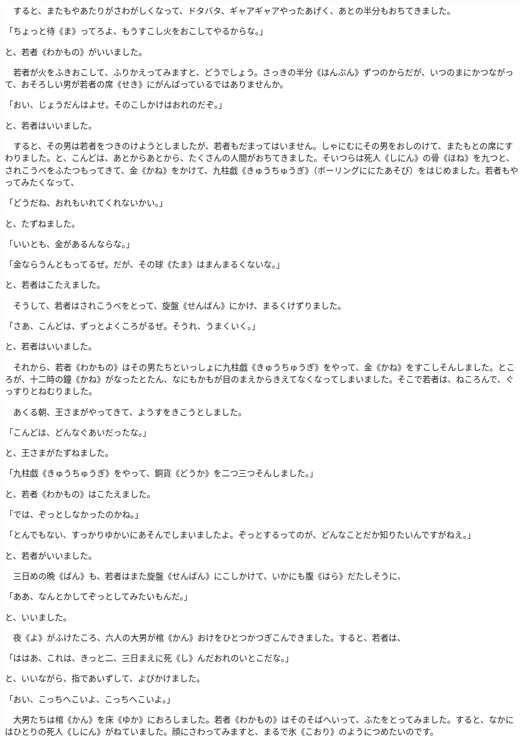 　すると、またもやあたりがさわがしくなって、ドタバタ、ギャアギャアやったあげく、あとの半分もおちてきました。

「ちょっと待《ま》ってろよ、もうすこし火をおこしてやるからな。」

と、若者《わかもの》がいいました。

　若者が火をふきおこして、ふりかえってみますと、どうでしょう。さっきの半分《はんぶん》ずつのからだが、いつのまにかつながって、おそろしい男が若者の席《せき》にがんばっているではありませんか。

「おい、じょうだんはよせ。そのこしかけはおれのだぞ。」

と、若者はいいました。

　すると、その男は若者をつきのけようとしましたが、若者もだまってはいません。しゃにむにその男をおしのけて、またもとの席にすわりました。と、こんどは、あとからあとから、たくさんの人間がおちてきました。そいつらは死人《しにん》の骨《ほね》を九つと、されこうべをふたつもってきて、金《かね》をかけて、九柱戯《きゅうちゅうぎ》（ボーリングににたあそび）をはじめました。若者もやってみたくなって、

「どうだね、おれもいれてくれないかい。」

と、たずねました。

「いいとも、金があるんならな。」

「金ならうんともってるぜ。だが、その球《たま》はまんまるくないな。」

と、若者はこたえました。

　そうして、若者はされこうべをとって、旋盤《せんばん》にかけ、まるくけずりました。

「さあ、こんどは、ずっとよくころがるぜ。そうれ、うまくいく。」

と、若者はいいました。

　それから、若者《わかもの》はその男たちといっしょに九柱戯《きゅうちゅうぎ》をやって、金《かね》をすこしそんしました。ところが、十二時の鐘《かね》がなったとたん、なにもかもが目のまえからきえてなくなってしまいました。そこで若者は、ねころんで、ぐっすりとねむりました。

　あくる朝、王さまがやってきて、ようすをきこうとしました。

「こんどは、どんなぐあいだったな。」

と、王さまがたずねました。

「九柱戯《きゅうちゅうぎ》をやって、銅貨《どうか》を二つ三つそんしました。」

と、若者《わかもの》はこたえました。

「では、ぞっとしなかったのかね。」

「とんでもない、すっかりゆかいにあそんでしまいましたよ。ぞっとするってのが、どんなことだか知りたいんですがねえ。」

と、若者がいいました。

　三日めの晩《ばん》も、若者はまた旋盤《せんばん》にこしかけて、いかにも腹《はら》だたしそうに、

「ああ、なんとかしてぞっとしてみたいもんだ。」

と、いいました。

　夜《よ》がふけたころ、六人の大男が棺《かん》おけをひとつかつぎこんできました。すると、若者は、

「ははあ、これは、きっと二、三日まえに死《し》んだおれのいとこだな。」

と、いいながら、指であいずして、よびかけました。

「おい、こっちへこいよ、こっちへこいよ。」

　大男たちは棺《かん》を床《ゆか》におろしました。若者《わかもの》はそのそばへいって、ふたをとってみました。すると、なかにはひとりの死人《しにん》がねていました。顔にさわってみますと、まるで氷《こおり》のようにつめたいのです。
